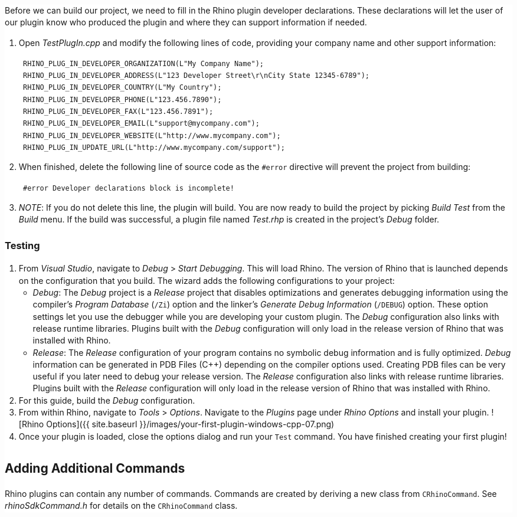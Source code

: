 Before we can build our project, we need to fill in the Rhino plugin developer declarations.  These declarations will let the user of our plugin know who produced the plugin and where they can support information if needed.  

1. Open *TestPlugIn.cpp* and modify the following lines of code, providing your company name and other support information:

        RHINO_PLUG_IN_DEVELOPER_ORGANIZATION(L"My Company Name");
        RHINO_PLUG_IN_DEVELOPER_ADDRESS(L"123 Developer Street\r\nCity State 12345-6789");
        RHINO_PLUG_IN_DEVELOPER_COUNTRY(L"My Country");
        RHINO_PLUG_IN_DEVELOPER_PHONE(L"123.456.7890");
        RHINO_PLUG_IN_DEVELOPER_FAX(L"123.456.7891");
        RHINO_PLUG_IN_DEVELOPER_EMAIL(L"support@mycompany.com");
        RHINO_PLUG_IN_DEVELOPER_WEBSITE(L"http://www.mycompany.com");
        RHINO_PLUG_IN_UPDATE_URL(L"http://www.mycompany.com/support");
2. When finished, delete the following line of source code as the `#error` directive will prevent the project from building:

        #error Developer declarations block is incomplete!
3. *NOTE*: If you do not delete this line, the plugin will build.  You are now ready to build the project by picking *Build Test* from the *Build* menu. If the build was successful, a plugin file named *Test.rhp* is created in the project’s *Debug* folder.

### Testing

1. From *Visual Studio*, navigate to *Debug* > *Start Debugging*.  This will load Rhino.  The version of Rhino that is launched depends on the configuration that you build.  The wizard adds the following configurations to your project:
     - *Debug*: The *Debug* project is a *Release* project that disables optimizations and generates debugging information using the compiler’s *Program Database* (`/Zi`) option and the linker’s *Generate Debug Information* (`/DEBUG`) option.  These option settings let you use the debugger while you are developing your custom plugin. The *Debug* configuration also links with release runtime libraries.  Plugins built with the *Debug* configuration will only load in the release version of Rhino that was installed with Rhino.
     - *Release*: The *Release* configuration of your program contains no symbolic debug information and is fully optimized.  *Debug* information can be generated in PDB Files (C++) depending on the compiler options used.  Creating PDB files can be very useful if you later need to debug your release version.  The *Release* configuration also links with release runtime libraries.  Plugins built with the *Release* configuration will only load in the release version of Rhino that was installed with Rhino.
2. For this guide, build the *Debug* configuration.
3. From within Rhino, navigate to *Tools* > *Options*.  Navigate to the *Plugins* page under *Rhino Options* and install your plugin.
    ![Rhino Options]({{ site.baseurl }}/images/your-first-plugin-windows-cpp-07.png)
4. Once your plugin is loaded, close the options dialog and run your `Test` command.  You have finished creating your first plugin!

## Adding Additional Commands

Rhino plugins can contain any number of commands.  Commands are created by deriving a new class from `CRhinoCommand`.  See *rhinoSdkCommand.h* for details on the `CRhinoCommand` class.
